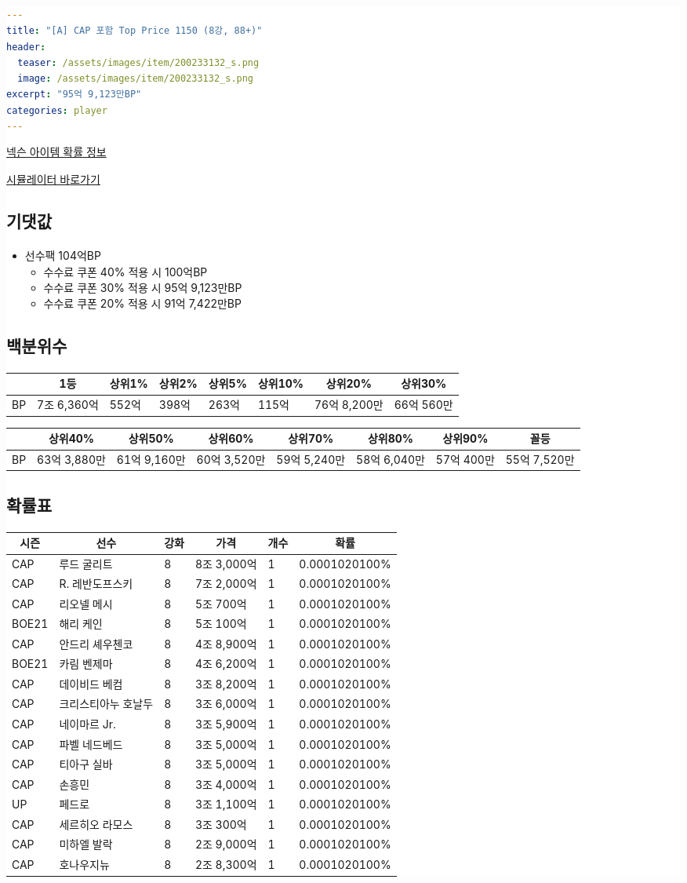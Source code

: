 ```yaml
---
title: "[A] CAP 포함 Top Price 1150 (8강, 88+)"
header:
  teaser: /assets/images/item/200233132_s.png
  image: /assets/images/item/200233132_s.png
excerpt: "95억 9,123만BP"
categories: player
---
```

[넥슨 아이템 확률 정보](http://iteminfo.nexon.com/probability/fco?sn=7970)

[시뮬레이터 바로가기](/simulator/7970)
## 기댓값
- 선수팩 104억BP
  - 수수료 쿠폰 40% 적용 시 100억BP
  - 수수료 쿠폰 30% 적용 시 95억 9,123만BP
  - 수수료 쿠폰 20% 적용 시 91억 7,422만BP


## 백분위수

||1등|상위1%|상위2%|상위5%|상위10%|상위20%|상위30%|
|---|---|---|---|---|---|---|---|
|BP|7조 6,360억|552억|398억|263억|115억|76억 8,200만|66억 560만|

||상위40%|상위50%|상위60%|상위70%|상위80%|상위90%|꼴등|
|---|---|---|---|---|---|---|---|
|BP|63억 3,880만|61억 9,160만|60억 3,520만|59억 5,240만|58억 6,040만|57억 400만|55억 7,520만|


## 확률표

|시즌|선수|강화|가격|개수|확률|
|---|---|---|---|---|---|
|CAP|루드 굴리트|8|8조 3,000억|1|0.0001020100%|
|CAP|R. 레반도프스키|8|7조 2,000억|1|0.0001020100%|
|CAP|리오넬 메시|8|5조 700억|1|0.0001020100%|
|BOE21|해리 케인|8|5조 100억|1|0.0001020100%|
|CAP|안드리 셰우첸코|8|4조 8,900억|1|0.0001020100%|
|BOE21|카림 벤제마|8|4조 6,200억|1|0.0001020100%|
|CAP|데이비드 베컴|8|3조 8,200억|1|0.0001020100%|
|CAP|크리스티아누 호날두|8|3조 6,000억|1|0.0001020100%|
|CAP|네이마르 Jr.|8|3조 5,900억|1|0.0001020100%|
|CAP|파벨 네드베드|8|3조 5,000억|1|0.0001020100%|
|CAP|티아구 실바|8|3조 5,000억|1|0.0001020100%|
|CAP|손흥민|8|3조 4,000억|1|0.0001020100%|
|UP|페드로|8|3조 1,100억|1|0.0001020100%|
|CAP|세르히오 라모스|8|3조 300억|1|0.0001020100%|
|CAP|미하엘 발락|8|2조 9,000억|1|0.0001020100%|
|CAP|호나우지뉴|8|2조 8,300억|1|0.0001020100%|